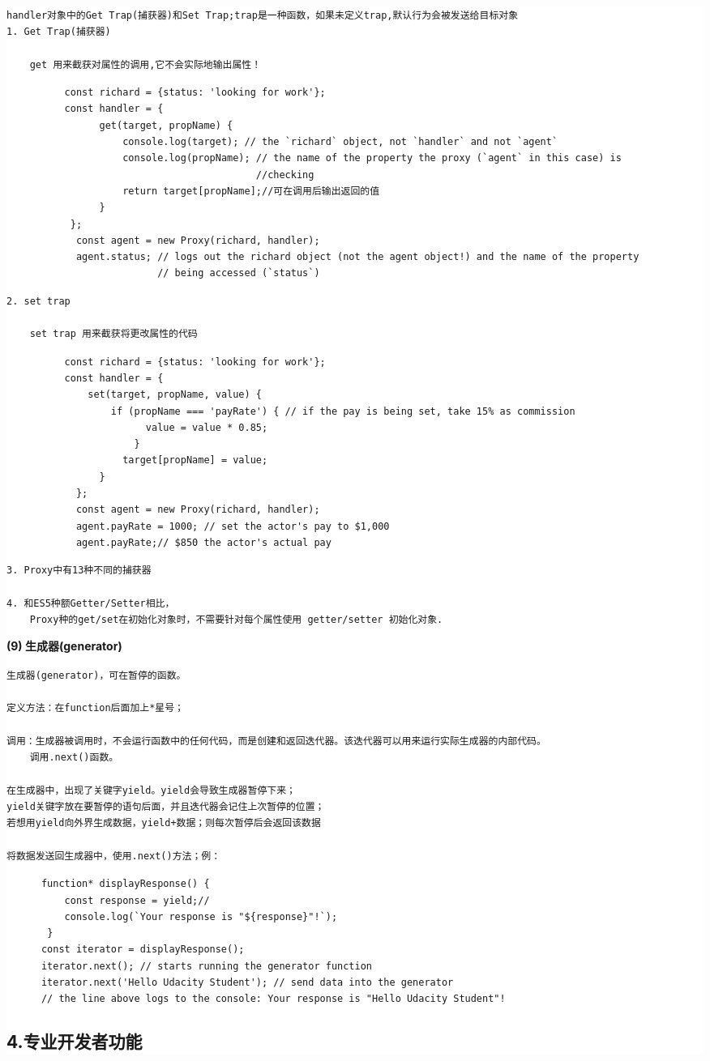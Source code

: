     handler对象中的Get Trap(捕获器)和Set Trap;trap是一种函数，如果未定义trap,默认行为会被发送给目标对象
    1. Get Trap(捕获器)
      
        get 用来截获对属性的调用,它不会实际地输出属性！
```
          const richard = {status: 'looking for work'};
          const handler = {
                get(target, propName) {
                    console.log(target); // the `richard` object, not `handler` and not `agent`
                    console.log(propName); // the name of the property the proxy (`agent` in this case) is 
                                           //checking
                    return target[propName];//可在调用后输出返回的值
                }
           };
            const agent = new Proxy(richard, handler);
            agent.status; // logs out the richard object (not the agent object!) and the name of the property 
                          // being accessed (`status`)
```   
    2. set trap    
          
        set trap 用来截获将更改属性的代码
```
          const richard = {status: 'looking for work'};
          const handler = {
              set(target, propName, value) {
                  if (propName === 'payRate') { // if the pay is being set, take 15% as commission
                        value = value * 0.85;
                      }
                    target[propName] = value;
                }
            };
            const agent = new Proxy(richard, handler);
            agent.payRate = 1000; // set the actor's pay to $1,000
            agent.payRate;// $850 the actor's actual pay
```
    3. Proxy中有13种不同的捕获器 
        
    4. 和ES5种额Getter/Setter相比，
        Proxy种的get/set在初始化对象时，不需要针对每个属性使用 getter/setter 初始化对象.
          
**(9) 生成器(generator)**            
          
    生成器(generator)，可在暂停的函数。
     
    定义方法：在function后面加上*星号；

    调用：生成器被调用时，不会运行函数中的任何代码，而是创建和返回迭代器。该迭代器可以用来运行实际生成器的内部代码。
        调用.next()函数。

    在生成器中，出现了关键字yield。yield会导致生成器暂停下来；
    yield关键字放在要暂停的语句后面，并且迭代器会记住上次暂停的位置；
    若想用yield向外界生成数据，yield+数据；则每次暂停后会返回该数据
      
    将数据发送回生成器中，使用.next()方法；例：
```
      function* displayResponse() {
          const response = yield;//
          console.log(`Your response is "${response}"!`);
       }
      const iterator = displayResponse();
      iterator.next(); // starts running the generator function
      iterator.next('Hello Udacity Student'); // send data into the generator
      // the line above logs to the console: Your response is "Hello Udacity Student"!
```
## 4.专业开发者功能
